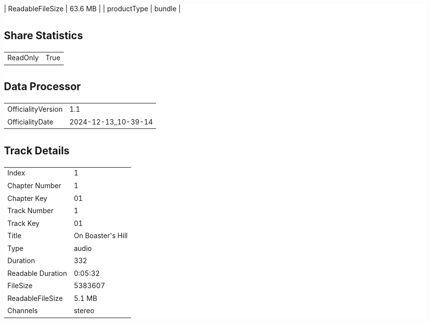 | ReadableFileSize | 63.6 MB |
| productType | bundle |


## Share Statistics

|  |  |
| - | - |
| ReadOnly | True |


## Data Processor

|  |  |
| - | - |
| OfficialityVersion | 1.1
| OfficialityDate | 2024-12-13_10-39-14


## Track Details

|  |  |
| - | - |
| Index | 1 |
| Chapter Number | 1 |
| Chapter Key | 01 |
| Track Number | 1 |
| Track Key | 01 |
| Title | On Boaster's Hill |
| Type | audio |
| Duration | 332 |
| Readable Duration | 0:05:32 |
| FileSize | 5383607 |
| ReadableFileSize | 5.1 MB |
| Channels | stereo |
